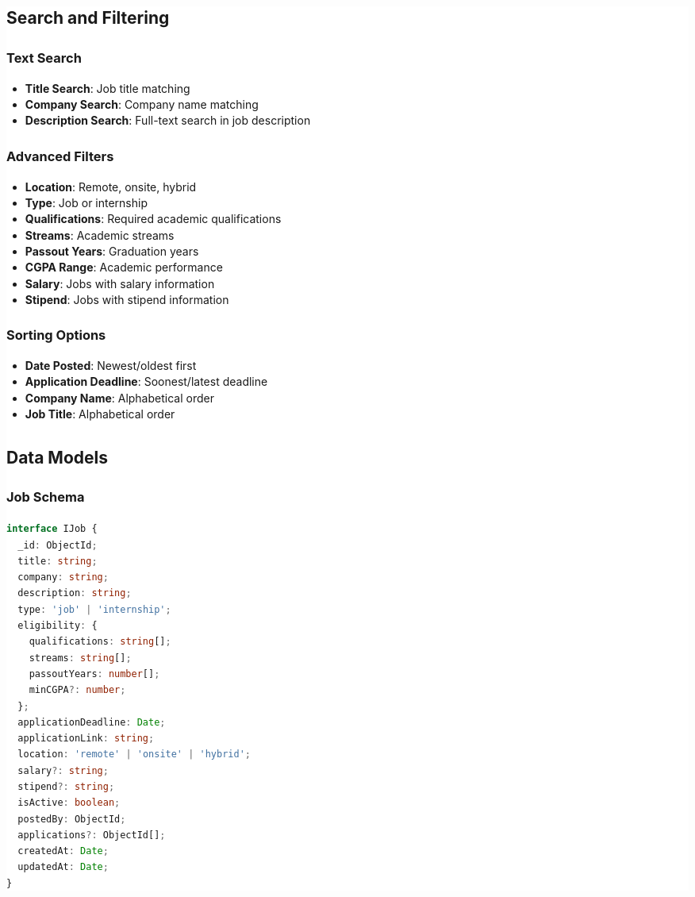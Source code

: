## Search and Filtering

### Text Search
- **Title Search**: Job title matching
- **Company Search**: Company name matching
- **Description Search**: Full-text search in job description

### Advanced Filters
- **Location**: Remote, onsite, hybrid
- **Type**: Job or internship
- **Qualifications**: Required academic qualifications
- **Streams**: Academic streams
- **Passout Years**: Graduation years
- **CGPA Range**: Academic performance
- **Salary**: Jobs with salary information
- **Stipend**: Jobs with stipend information

### Sorting Options
- **Date Posted**: Newest/oldest first
- **Application Deadline**: Soonest/latest deadline
- **Company Name**: Alphabetical order
- **Job Title**: Alphabetical order

## Data Models

### Job Schema
```typescript
interface IJob {
  _id: ObjectId;
  title: string;
  company: string;
  description: string;
  type: 'job' | 'internship';
  eligibility: {
    qualifications: string[];
    streams: string[];
    passoutYears: number[];
    minCGPA?: number;
  };
  applicationDeadline: Date;
  applicationLink: string;
  location: 'remote' | 'onsite' | 'hybrid';
  salary?: string;
  stipend?: string;
  isActive: boolean;
  postedBy: ObjectId;
  applications?: ObjectId[];
  createdAt: Date;
  updatedAt: Date;
}
```
